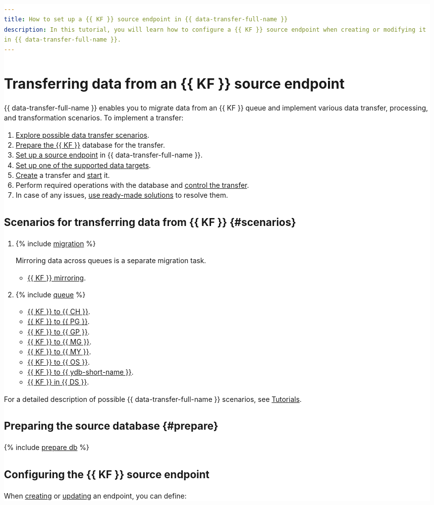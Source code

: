 ```yaml
---
title: How to set up a {{ KF }} source endpoint in {{ data-transfer-full-name }}
description: In this tutorial, you will learn how to configure a {{ KF }} source endpoint when creating or modifying it in {{ data-transfer-full-name }}.
---
```


# Transferring data from an {{ KF }} source endpoint

{{ data-transfer-full-name }} enables you to migrate data from an {{ KF }} queue and implement various data transfer, processing, and transformation scenarios. To implement a transfer:

1. [Explore possible data transfer scenarios](#scenarios).
1. [Prepare the {{ KF }}](#prepare) database for the transfer.
1. [Set up a source endpoint](#endpoint-settings) in {{ data-transfer-full-name }}.
1. [Set up one of the supported data targets](#supported-targets).
1. [Create](../../transfer.md#create) a transfer and [start](../../transfer.md#activate) it.
1. Perform required operations with the database and [control the transfer](../../monitoring.md).
1. In case of any issues, [use ready-made solutions](../../../../data-transfer/troubleshooting/index.md) to resolve them.

## Scenarios for transferring data from {{ KF }} {#scenarios}

1. {% include [migration](../../../../_includes/data-transfer/scenario-captions/migration.md) %}

   Mirroring data across queues is a separate migration task.

   * [{{ KF }} mirroring](../../../tutorials/mkf-to-mkf.md).

1. {% include [queue](../../../../_includes/data-transfer/scenario-captions/queue.md) %}

    * [{{ KF }} to {{ CH }}](../../../tutorials/mkf-to-mch.md).
    * [{{ KF }} to {{ PG }}](../../../tutorials/mkf-to-mpg.md).
    * [{{ KF }} to {{ GP }}](../../../tutorials/managed-kafka-to-greenplum.md).
    * [{{ KF }} to {{ MG }}](../../../tutorials/mkf-to-mmg.md).
    * [{{ KF }} to {{ MY }}](../../../tutorials/mkf-to-mmy.md).
    * [{{ KF }} to {{ OS }}](../../../tutorials/mkf-to-mos.md).
    * [{{ KF }} to {{ ydb-short-name }}](../../../tutorials/mkf-to-ydb.md).
    * [{{ KF }} in {{ DS }}](../../../tutorials/mkf-to-yds.md).

For a detailed description of possible {{ data-transfer-full-name }} scenarios, see [Tutorials](../../../tutorials/index.md).

## Preparing the source database {#prepare}

{% include [prepare db](../../../../_includes/data-transfer/endpoints/sources/kafka.md) %}

## Configuring the {{ KF }} source endpoint

When [creating](../index.md#create) or [updating](../index.md#update) an endpoint, you can define:

